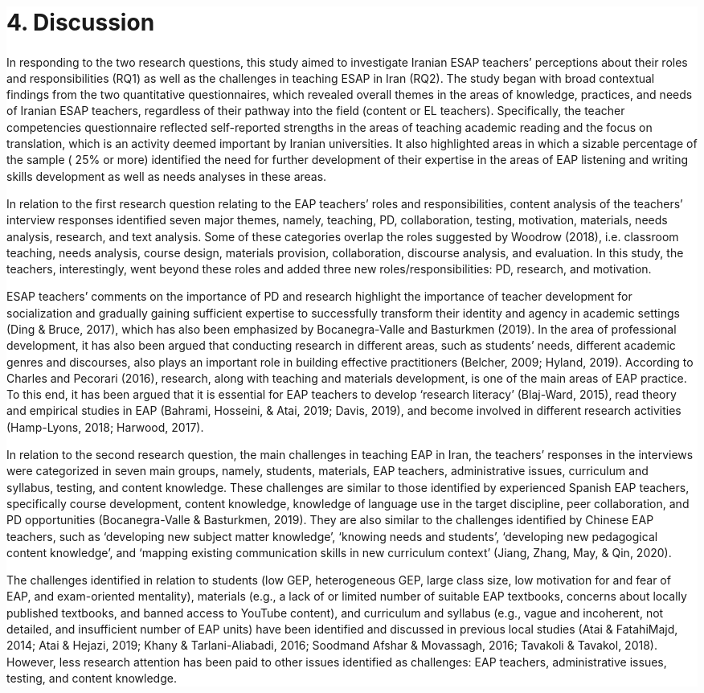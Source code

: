 # 4. Discussion

In responding to the two research questions, this study aimed to investigate Iranian ESAP teachers’ perceptions about their roles and responsibilities (RQ1) as well as the challenges in teaching ESAP in Iran (RQ2). The study began with broad contextual findings from the two quantitative questionnaires, which revealed overall themes in the areas of knowledge, practices, and needs of Iranian ESAP teachers, regardless of their pathway into the field (content or EL teachers). Specifically, the teacher competencies questionnaire reflected self-reported strengths in the areas of teaching academic reading and the focus on translation, which is an activity deemed important by Iranian universities. It also highlighted areas in which a sizable percentage of the sample ( $2 5 \%$ or more) identified the need for further development of their expertise in the areas of EAP listening and writing skills development as well as needs analyses in these areas.

In relation to the first research question relating to the EAP teachers’ roles and responsibilities, content analysis of the teachers’ interview responses identified seven major themes, namely, teaching, PD, collaboration, testing, motivation, materials, needs analysis, research, and text analysis. Some of these categories overlap the roles suggested by Woodrow (2018), i.e. classroom teaching, needs analysis, course design, materials provision, collaboration, discourse analysis, and evaluation. In this study, the teachers, interestingly, went beyond these roles and added three new roles/responsibilities: PD, research, and motivation.

ESAP teachers’ comments on the importance of PD and research highlight the importance of teacher development for socialization and gradually gaining sufficient expertise to successfully transform their identity and agency in academic settings (Ding & Bruce, 2017), which has also been emphasized by Bocanegra-Valle and Basturkmen (2019). In the area of professional development, it has also been argued that conducting research in different areas, such as students’ needs, different academic genres and discourses, also plays an important role in building effective practitioners (Belcher, 2009; Hyland, 2019). According to Charles and Pecorari (2016), research, along with teaching and materials development, is one of the main areas of EAP practice. To this end, it has been argued that it is essential for EAP teachers to develop ‘research literacy’ (Blaj-Ward, 2015), read theory and empirical studies in EAP (Bahrami, Hosseini, & Atai, 2019; Davis, 2019), and become involved in different research activities (Hamp-Lyons, 2018; Harwood, 2017).

In relation to the second research question, the main challenges in teaching EAP in Iran, the teachers’ responses in the interviews were categorized in seven main groups, namely, students, materials, EAP teachers, administrative issues, curriculum and syllabus, testing, and content knowledge. These challenges are similar to those identified by experienced Spanish EAP teachers, specifically course development, content knowledge, knowledge of language use in the target discipline, peer collaboration, and PD opportunities (Bocanegra-Valle & Basturkmen, 2019). They are also similar to the challenges identified by Chinese EAP teachers, such as ‘developing new subject matter knowledge’, ‘knowing needs and students’, ‘developing new pedagogical content knowledge’, and ‘mapping existing communication skills in new curriculum context’ (Jiang, Zhang, May, & Qin, 2020).

The challenges identified in relation to students (low GEP, heterogeneous GEP, large class size, low motivation for and fear of EAP, and exam-oriented mentality), materials (e.g., a lack of or limited number of suitable EAP textbooks, concerns about locally published textbooks, and banned access to YouTube content), and curriculum and syllabus (e.g., vague and incoherent, not detailed, and insufficient number of EAP units) have been identified and discussed in previous local studies (Atai & FatahiMajd, 2014; Atai & Hejazi, 2019; Khany & Tarlani-Aliabadi, 2016; Soodmand Afshar & Movassagh, 2016; Tavakoli & Tavakol, 2018). However, less research attention has been paid to other issues identified as challenges: EAP teachers, administrative issues, testing, and content knowledge.
